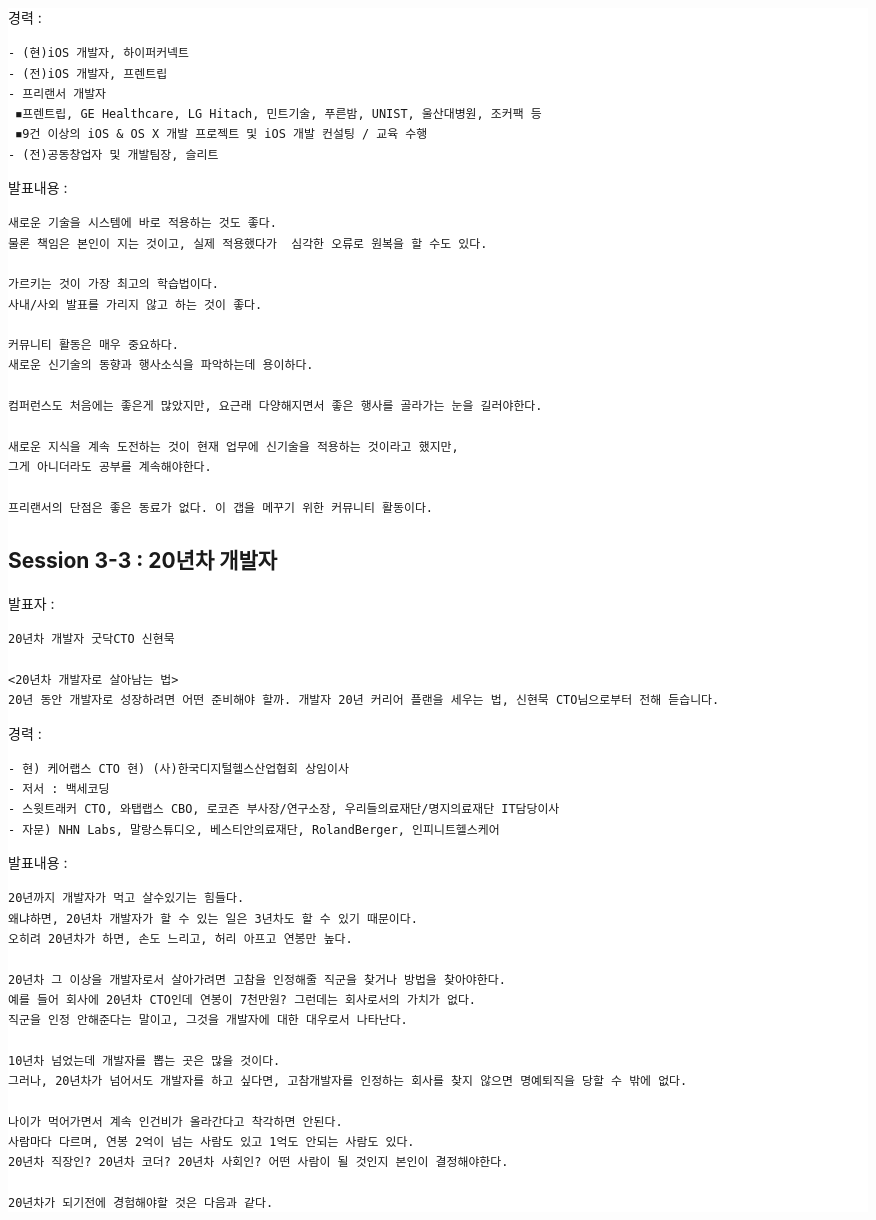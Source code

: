 경력 : 
```aidl
- (현)iOS 개발자, 하이퍼커넥트
- (전)iOS 개발자, 프렌트립
- 프리랜서 개발자 
 ◾프렌트립, GE Healthcare, LG Hitach, 민트기술, 푸른밤, UNIST, 울산대병원, 조커팩 등
 ◾9건 이상의 iOS & OS X 개발 프로젝트 및 iOS 개발 컨설팅 / 교육 수행
- (전)공동창업자 및 개발팀장, 슬리트

```

발표내용 : 
```aidl
새로운 기술을 시스템에 바로 적용하는 것도 좋다. 
물론 책임은 본인이 지는 것이고, 실제 적용했다가  심각한 오류로 원복을 할 수도 있다.

가르키는 것이 가장 최고의 학습법이다.
사내/사외 발표를 가리지 않고 하는 것이 좋다.

커뮤니티 활동은 매우 중요하다.
새로운 신기술의 동향과 행사소식을 파악하는데 용이하다.

컴퍼런스도 처음에는 좋은게 많았지만, 요근래 다양해지면서 좋은 행사를 골라가는 눈을 길러야한다.

새로운 지식을 계속 도전하는 것이 현재 업무에 신기술을 적용하는 것이라고 했지만,
그게 아니더라도 공부를 계속해야한다.

프리랜서의 단점은 좋은 동료가 없다. 이 갭을 메꾸기 위한 커뮤니티 활동이다.
```


Session 3-3 : 20년차 개발자 
---
발표자 : 
```aidl
20년차 개발자 굿닥CTO 신현묵

<20년차 개발자로 살아남는 법>
20년 동안 개발자로 성장하려면 어떤 준비해야 할까. 개발자 20년 커리어 플랜을 세우는 법, 신현묵 CTO님으로부터 전해 듣습니다.
```

경력 : 
```aidl
- 현) 케어랩스 CTO 현) (사)한국디지털헬스산업협회 상임이사
- 저서 : 백세코딩
- 스윗트래커 CTO, 와탭랩스 CBO, 로코즌 부사장/연구소장, 우리들의료재단/명지의료재단 IT담당이사
- 자문) NHN Labs, 말랑스튜디오, 베스티안의료재단, RolandBerger, 인피니트헬스케어
```

발표내용 : 
```aidl
20년까지 개발자가 먹고 살수있기는 힘들다. 
왜냐하면, 20년차 개발자가 할 수 있는 일은 3년차도 할 수 있기 때문이다.
오히려 20년차가 하면, 손도 느리고, 허리 아프고 연봉만 높다.

20년차 그 이상을 개발자로서 살아가려면 고참을 인정해줄 직군을 찾거나 방법을 찾아야한다.
예를 들어 회사에 20년차 CTO인데 연봉이 7천만원? 그런데는 회사로서의 가치가 없다.
직군을 인정 안해준다는 말이고, 그것을 개발자에 대한 대우로서 나타난다.

10년차 넘었는데 개발자를 뽑는 곳은 많을 것이다.
그러나, 20년차가 넘어서도 개발자를 하고 싶다면, 고참개발자를 인정하는 회사를 찾지 않으면 명예퇴직을 당할 수 밖에 없다.

나이가 먹어가면서 계속 인건비가 올라간다고 착각하면 안된다.
사람마다 다르며, 연봉 2억이 넘는 사람도 있고 1억도 안되는 사람도 있다.
20년차 직장인? 20년차 코더? 20년차 사회인? 어떤 사람이 될 것인지 본인이 결정해야한다.

20년차가 되기전에 경험해야할 것은 다음과 같다.
```